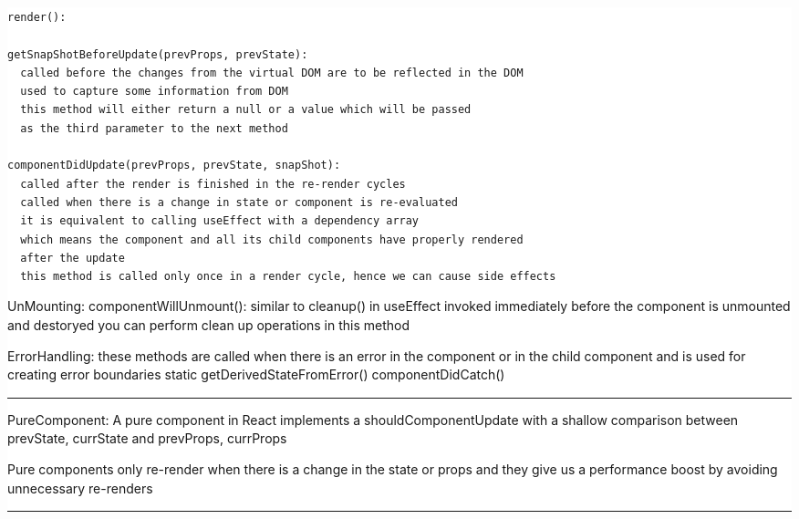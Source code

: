     render():

    getSnapShotBeforeUpdate(prevProps, prevState):
      called before the changes from the virtual DOM are to be reflected in the DOM
      used to capture some information from DOM
      this method will either return a null or a value which will be passed
      as the third parameter to the next method

    componentDidUpdate(prevProps, prevState, snapShot):
      called after the render is finished in the re-render cycles
      called when there is a change in state or component is re-evaluated
      it is equivalent to calling useEffect with a dependency array
      which means the component and all its child components have properly rendered
      after the update
      this method is called only once in a render cycle, hence we can cause side effects


  UnMounting:
    componentWillUnmount(): 
      similar to cleanup() in useEffect
      invoked immediately before the component is unmounted and destoryed
      you can perform clean up operations in this method

  ErrorHandling: these methods are called when there is an error in the component
  or in the child component and is used for creating error boundaries
    static getDerivedStateFromError()
    componentDidCatch()
____________________________
PureComponent: A pure component in React implements a shouldComponentUpdate with a
shallow comparison between prevState, currState and prevProps, currProps 

Pure components only re-render when there is a change in the state or props
and they give us a performance boost by avoiding unnecessary re-renders
____________________________

